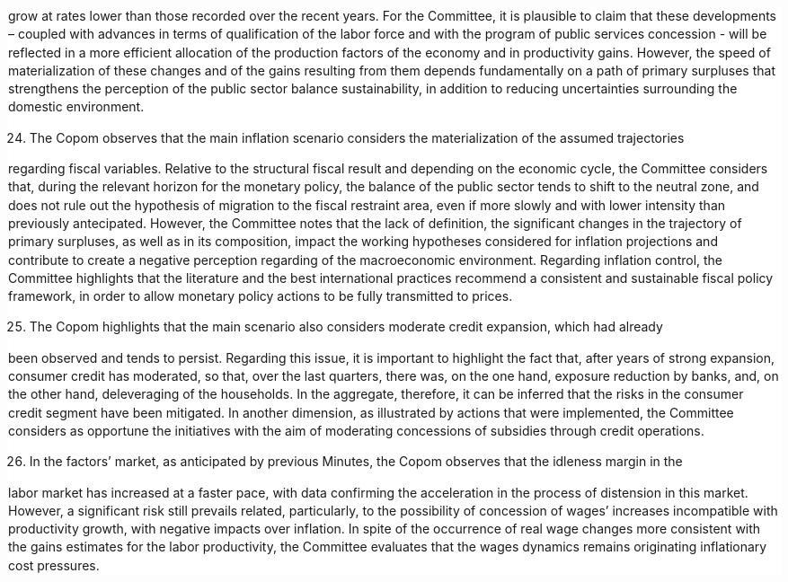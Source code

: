 grow at rates lower than those recorded over the recent years. For the Committee, it is plausible to claim that
these developments – coupled with advances in terms of qualification of the labor force and with the program
of public services concession - will be reflected in a more efficient allocation of the production factors of the
economy and in productivity gains. However, the speed of materialization of these changes and of the gains
resulting from them depends fundamentally on a path of primary surpluses that strengthens the perception of
the public sector balance sustainability, in addition to reducing uncertainties surrounding the domestic
environment.

24. The Copom observes that the main inflation scenario considers the materialization of the assumed trajectories

regarding fiscal variables. Relative to the structural fiscal result and depending on the economic cycle, the
Committee considers that, during the relevant horizon for the monetary policy, the balance of the public sector
tends to shift to the neutral zone, and does not rule out the hypothesis of migration to the fiscal restraint area,
even if more slowly and with lower intensity than previously antecipated. However, the Committee notes that
the lack of definition, the significant changes in the trajectory of primary surpluses, as well as in its composition,
impact the working hypotheses considered for inflation projections and contribute to create a negative
perception regarding of the macroeconomic environment. Regarding inflation control, the Committee highlights
that the literature and the best international practices recommend a consistent and sustainable fiscal policy
framework, in order to allow monetary policy actions to be fully transmitted to prices.

25. The Copom highlights that the main scenario also considers moderate credit expansion, which had already

been observed and tends to persist. Regarding this issue, it is important to highlight the fact that, after years of
strong expansion, consumer credit has moderated, so that, over the last quarters, there was, on the one hand,
exposure reduction by banks, and, on the other hand, deleveraging of the households. In the aggregate,
therefore, it can be inferred that the risks in the consumer credit segment have been mitigated. In another
dimension, as illustrated by actions that were implemented, the Committee considers as opportune the
initiatives with the aim of moderating concessions of subsidies through credit operations.

26. In the factors’ market, as anticipated by previous Minutes, the Copom observes that the idleness margin in the

labor market has increased at a faster pace, with data confirming the acceleration in the process of distension
in this market. However, a significant risk still prevails related, particularly, to the possibility of concession of
wages’ increases incompatible with productivity growth, with negative impacts over inflation. In spite of the
occurrence of real wage changes more consistent with the gains estimates for the labor productivity, the
Committee evaluates that the wages dynamics remains originating inflationary cost pressures.
